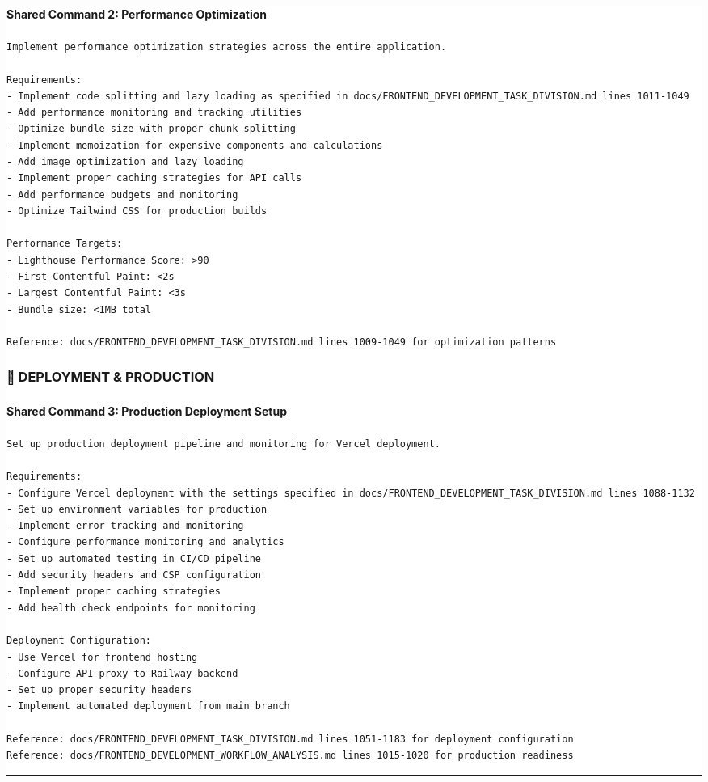 #### **Shared Command 2: Performance Optimization**

```
Implement performance optimization strategies across the entire application.

Requirements:
- Implement code splitting and lazy loading as specified in docs/FRONTEND_DEVELOPMENT_TASK_DIVISION.md lines 1011-1049
- Add performance monitoring and tracking utilities
- Optimize bundle size with proper chunk splitting
- Implement memoization for expensive components and calculations
- Add image optimization and lazy loading
- Implement proper caching strategies for API calls
- Add performance budgets and monitoring
- Optimize Tailwind CSS for production builds

Performance Targets:
- Lighthouse Performance Score: >90
- First Contentful Paint: <2s
- Largest Contentful Paint: <3s
- Bundle size: <1MB total

Reference: docs/FRONTEND_DEVELOPMENT_TASK_DIVISION.md lines 1009-1049 for optimization patterns
```

### **🚀 DEPLOYMENT & PRODUCTION**

#### **Shared Command 3: Production Deployment Setup**

```
Set up production deployment pipeline and monitoring for Vercel deployment.

Requirements:
- Configure Vercel deployment with the settings specified in docs/FRONTEND_DEVELOPMENT_TASK_DIVISION.md lines 1088-1132
- Set up environment variables for production
- Implement error tracking and monitoring
- Configure performance monitoring and analytics
- Set up automated testing in CI/CD pipeline
- Add security headers and CSP configuration
- Implement proper caching strategies
- Add health check endpoints for monitoring

Deployment Configuration:
- Use Vercel for frontend hosting
- Configure API proxy to Railway backend
- Set up proper security headers
- Implement automated deployment from main branch

Reference: docs/FRONTEND_DEVELOPMENT_TASK_DIVISION.md lines 1051-1183 for deployment configuration
Reference: docs/FRONTEND_DEVELOPMENT_WORKFLOW_ANALYSIS.md lines 1015-1020 for production readiness
```

---